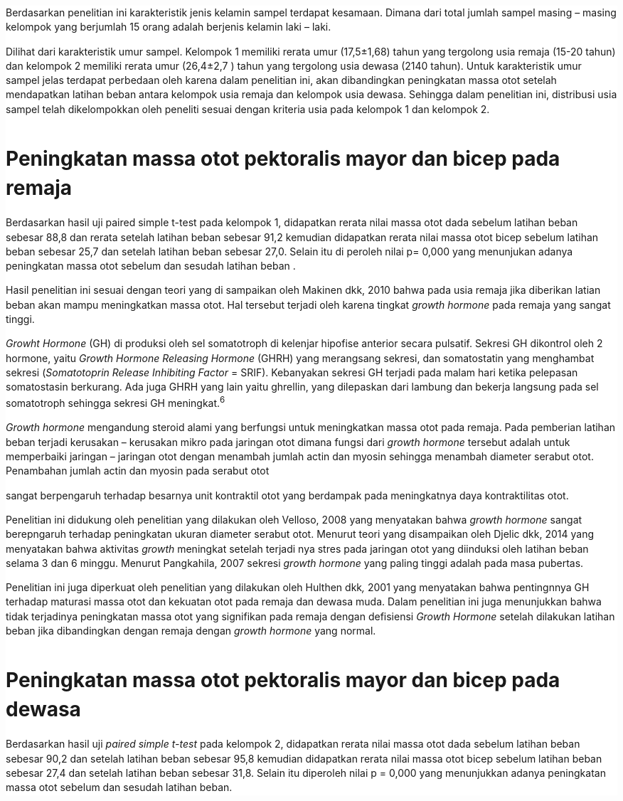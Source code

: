 <p><span class="font3">Berdasarkan penelitian ini karakteristik jenis kelamin sampel terdapat kesamaan. Dimana dari total jumlah sampel masing – masing kelompok yang berjumlah 15 orang adalah berjenis kelamin laki – laki.</span></p>
<p><span class="font3">Dilihat dari karakteristik umur sampel. Kelompok 1 memiliki rerata umur (17,5±1,68) tahun yang tergolong usia remaja (15-20 tahun) dan kelompok 2 memiliki rerata umur (26,4±2,7 ) tahun yang tergolong usia dewasa (2140 tahun). Untuk karakteristik umur sampel jelas terdapat perbedaan oleh karena dalam penelitian ini, akan dibandingkan peningkatan massa otot setelah mendapatkan latihan beban antara kelompok usia remaja dan kelompok usia dewasa. Sehingga dalam penelitian ini, distribusi usia sampel telah dikelompokkan oleh peneliti sesuai dengan kriteria usia pada kelompok 1 dan kelompok 2.</span></p>
<h1><a name="bookmark10"></a><span class="font3" style="font-weight:bold;"><a name="bookmark11"></a>Peningkatan massa otot pektoralis mayor dan bicep pada remaja</span></h1>
<p><span class="font3">Berdasarkan hasil uji paired simple t-test pada kelompok 1, didapatkan rerata nilai massa otot dada sebelum latihan beban sebesar 88,8 dan rerata setelah latihan beban sebesar 91,2 kemudian didapatkan rerata nilai massa otot bicep sebelum latihan beban sebesar 25,7 dan setelah latihan beban sebesar 27,0. Selain itu di peroleh nilai p= 0,000 yang menunjukan adanya peningkatan massa otot sebelum dan sesudah latihan beban .</span></p>
<p><span class="font3">Hasil penelitian ini sesuai dengan teori yang di sampaikan oleh Makinen dkk, 2010 bahwa pada usia remaja jika diberikan latian beban akan mampu meningkatkan massa otot. Hal tersebut terjadi oleh karena tingkat </span><span class="font3" style="font-style:italic;">growth hormone</span><span class="font3"> pada remaja yang sangat tinggi.</span></p>
<p><span class="font3" style="font-style:italic;">Growht Hormone</span><span class="font3"> (GH) di produksi oleh sel somatotroph di kelenjar hipofise anterior secara pulsatif. Sekresi GH dikontrol oleh 2 hormone, yaitu </span><span class="font3" style="font-style:italic;">Growth Hormone Releasing Hormone</span><span class="font3"> (GHRH) yang merangsang sekresi, dan somatostatin yang menghambat sekresi (</span><span class="font3" style="font-style:italic;">Somatotoprin Release Inhibiting Factor</span><span class="font3"> = SRIF). Kebanyakan sekresi GH terjadi pada malam hari ketika pelepasan somatostasin berkurang. Ada juga GHRH yang lain yaitu ghrellin, yang dilepaskan dari lambung dan bekerja langsung pada sel somatotroph sehingga sekresi GH meningkat.<sup>6</sup></span></p>
<p><span class="font3" style="font-style:italic;">Growth hormone</span><span class="font3"> mengandung steroid alami yang berfungsi untuk meningkatkan massa otot pada remaja. Pada pemberian latihan beban terjadi kerusakan – kerusakan mikro pada jaringan otot dimana fungsi dari </span><span class="font3" style="font-style:italic;">growth hormone</span><span class="font3"> tersebut adalah untuk memperbaiki jaringan – jaringan otot dengan menambah jumlah actin dan myosin sehingga menambah diameter serabut otot. Penambahan jumlah actin dan myosin pada serabut otot</span></p>
<p><span class="font3">sangat berpengaruh terhadap besarnya unit kontraktil otot yang berdampak pada meningkatnya daya kontraktilitas otot.</span></p>
<p><span class="font3">Penelitian ini didukung oleh penelitian yang dilakukan oleh Velloso, 2008 yang menyatakan bahwa </span><span class="font3" style="font-style:italic;">growth hormone</span><span class="font3"> sangat berepngaruh terhadap peningkatan ukuran diameter serabut otot. Menurut teori yang disampaikan oleh Djelic dkk, 2014 yang menyatakan bahwa aktivitas </span><span class="font3" style="font-style:italic;">growth</span><span class="font3"> meningkat setelah terjadi nya stres pada jaringan otot yang diinduksi oleh latihan beban selama 3 dan 6 minggu. Menurut Pangkahila, 2007 sekresi </span><span class="font3" style="font-style:italic;">growth hormone</span><span class="font3"> yang paling tinggi adalah pada masa pubertas.</span></p>
<p><span class="font3">Penelitian ini juga diperkuat oleh penelitian yang dilakukan oleh Hulthen dkk</span><span class="font3" style="font-style:italic;">,</span><span class="font3"> 2001 yang menyatakan bahwa pentingnnya GH terhadap maturasi massa otot dan kekuatan otot pada remaja dan dewasa muda. Dalam penelitian ini juga menunjukkan bahwa tidak terjadinya peningkatan massa otot yang signifikan pada remaja dengan defisiensi </span><span class="font3" style="font-style:italic;">Growth Hormone</span><span class="font3"> setelah dilakukan latihan beban jika dibandingkan dengan remaja dengan </span><span class="font3" style="font-style:italic;">growth hormone</span><span class="font3"> yang normal.</span></p>
<h1><a name="bookmark12"></a><span class="font3" style="font-weight:bold;"><a name="bookmark13"></a>Peningkatan massa otot pektoralis mayor dan bicep pada dewasa</span></h1>
<p><span class="font3">Berdasarkan hasil uji </span><span class="font3" style="font-style:italic;">paired simple t-test</span><span class="font3"> pada kelompok 2, didapatkan rerata nilai massa otot dada sebelum latihan beban sebesar 90,2 dan setelah latihan beban sebesar 95,8 kemudian didapatkan rerata nilai massa otot bicep sebelum latihan beban sebesar 27,4 dan setelah latihan beban sebesar 31,8. Selain itu diperoleh nilai p = 0,000 yang menunjukkan adanya peningkatan massa otot sebelum dan sesudah latihan beban.</span></p>